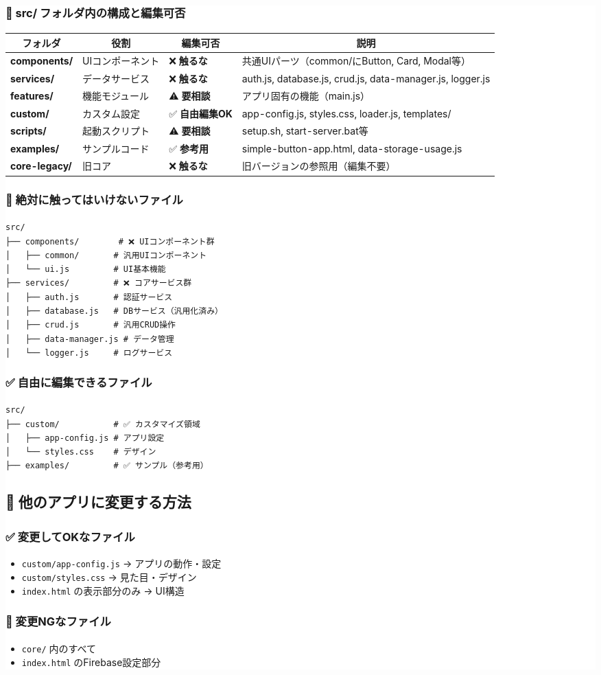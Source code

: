 ### 📂 src/ フォルダ内の構成と編集可否

| フォルダ | 役割 | 編集可否 | 説明 |
|---------|------|---------|------|
| **components/** | UIコンポーネント | ❌ **触るな** | 共通UIパーツ（common/にButton, Card, Modal等） |
| **services/** | データサービス | ❌ **触るな** | auth.js, database.js, crud.js, data-manager.js, logger.js |
| **features/** | 機能モジュール | ⚠️ **要相談** | アプリ固有の機能（main.js） |
| **custom/** | カスタム設定 | ✅ **自由編集OK** | app-config.js, styles.css, loader.js, templates/ |
| **scripts/** | 起動スクリプト | ⚠️ **要相談** | setup.sh, start-server.bat等 |
| **examples/** | サンプルコード | ✅ **参考用** | simple-button-app.html, data-storage-usage.js |
| **core-legacy/** | 旧コア | ❌ **触るな** | 旧バージョンの参照用（編集不要） |

### 🚫 絶対に触ってはいけないファイル

```
src/
├── components/        # ❌ UIコンポーネント群
│   ├── common/       # 汎用UIコンポーネント
│   └── ui.js         # UI基本機能
├── services/         # ❌ コアサービス群
│   ├── auth.js       # 認証サービス
│   ├── database.js   # DBサービス（汎用化済み）
│   ├── crud.js       # 汎用CRUD操作
│   ├── data-manager.js # データ管理
│   └── logger.js     # ログサービス
```

### ✅ 自由に編集できるファイル

```
src/
├── custom/           # ✅ カスタマイズ領域
│   ├── app-config.js # アプリ設定
│   └── styles.css    # デザイン
├── examples/         # ✅ サンプル（参考用）
```

## 🔄 他のアプリに変更する方法

### ✅ 変更してOKなファイル
- `custom/app-config.js` → アプリの動作・設定
- `custom/styles.css` → 見た目・デザイン
- `index.html` の表示部分のみ → UI構造

### 🚫 変更NGなファイル
- `core/` 内のすべて
- `index.html` のFirebase設定部分

